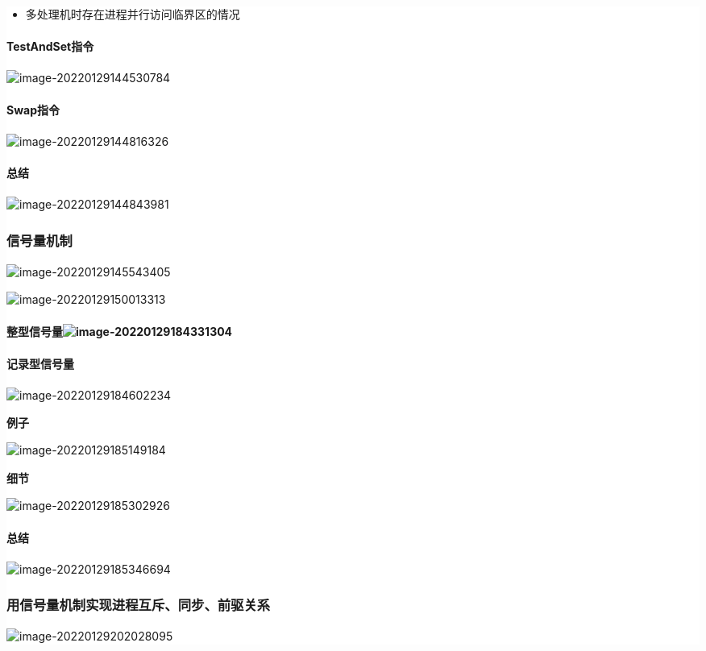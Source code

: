 * 多处理机时存在进程并行访问临界区的情况



#### TestAndSet指令

![image-20220129144530784](D:\Typora\typora-user-images\img\img\image-20220129144530784.png)



#### Swap指令

![image-20220129144816326](D:\Typora\typora-user-images\img\img\image-20220129144816326.png)



#### 总结

![image-20220129144843981](D:\Typora\typora-user-images\img\img\image-20220129144843981.png)



### 信号量机制

![image-20220129145543405](D:\Typora\typora-user-images\img\img\image-20220129145543405.png)

![image-20220129150013313](D:\Typora\typora-user-images\img\img\image-20220129150013313.png)



#### 整型信号量![image-20220129184331304](D:\Typora\typora-user-images\img\img\image-20220129184331304.png)

#### 记录型信号量

![image-20220129184602234](D:\Typora\typora-user-images\img\img\image-20220129184602234.png)

**例子**

![image-20220129185149184](D:\Typora\typora-user-images\img\img\image-20220129185149184.png)



**细节**

![image-20220129185302926](D:\Typora\typora-user-images\img\img\image-20220129185302926.png)

#### 总结

![image-20220129185346694](D:\Typora\typora-user-images\img\img\image-20220129185346694.png)



### 用信号量机制实现进程互斥、同步、前驱关系

![image-20220129202028095](D:\Typora\typora-user-images\img\img\image-20220129202028095.png)
